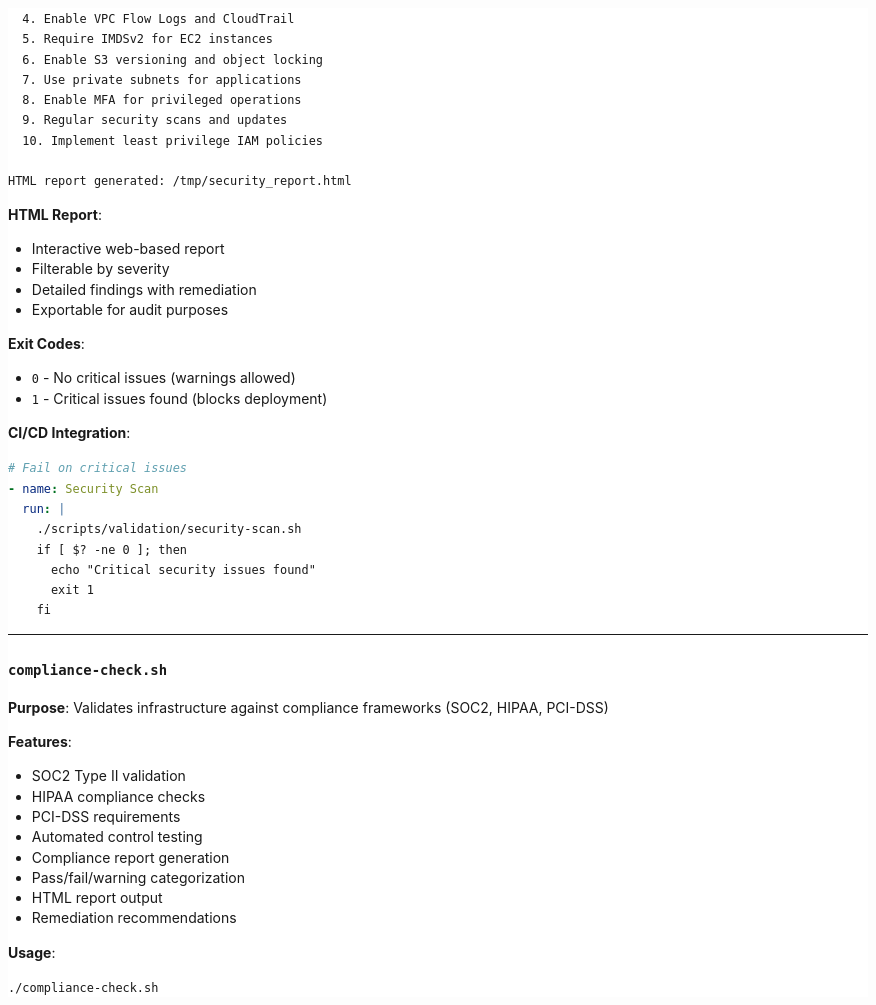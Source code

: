 ```
  4. Enable VPC Flow Logs and CloudTrail
  5. Require IMDSv2 for EC2 instances
  6. Enable S3 versioning and object locking
  7. Use private subnets for applications
  8. Enable MFA for privileged operations
  9. Regular security scans and updates
  10. Implement least privilege IAM policies

HTML report generated: /tmp/security_report.html
```

**HTML Report**:
- Interactive web-based report
- Filterable by severity
- Detailed findings with remediation
- Exportable for audit purposes

**Exit Codes**:
- `0` - No critical issues (warnings allowed)
- `1` - Critical issues found (blocks deployment)

**CI/CD Integration**:
```yaml
# Fail on critical issues
- name: Security Scan
  run: |
    ./scripts/validation/security-scan.sh
    if [ $? -ne 0 ]; then
      echo "Critical security issues found"
      exit 1
    fi
```

---

### `compliance-check.sh`

**Purpose**: Validates infrastructure against compliance frameworks (SOC2, HIPAA, PCI-DSS)

**Features**:
- SOC2 Type II validation
- HIPAA compliance checks
- PCI-DSS requirements
- Automated control testing
- Compliance report generation
- Pass/fail/warning categorization
- HTML report output
- Remediation recommendations

**Usage**:

```bash
./compliance-check.sh
```
